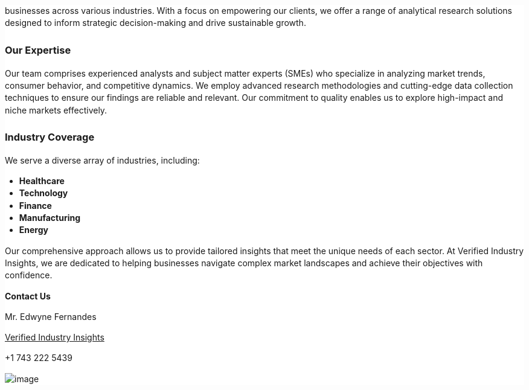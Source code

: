 businesses across various industries. With a focus on empowering our clients, we offer a range of analytical research solutions designed to inform strategic decision-making and drive sustainable growth.</p><h3>Our Expertise</h3><p>Our team comprises experienced analysts and subject matter experts (SMEs) who specialize in analyzing market trends, consumer behavior, and competitive dynamics. We employ advanced research methodologies and cutting-edge data collection techniques to ensure our findings are reliable and relevant. Our commitment to quality enables us to explore high-impact and niche markets effectively.</p><h3>Industry Coverage</h3><p>We serve a diverse array of industries, including:</p><ul><li><strong>Healthcare</strong></li><li><strong>Technology</strong></li><li><strong>Finance</strong></li><li><strong>Manufacturing</strong></li><li><strong>Energy</strong></li></ul><p>Our comprehensive approach allows us to provide tailored insights that meet the unique needs of each sector. At Verified Industry Insights, we are dedicated to helping businesses navigate complex market landscapes and achieve their objectives with confidence.</p><p><strong>Contact Us</strong></p><p>Mr. Edwyne Fernandes</p><p><a href="https://www.verifiedindustryinsights.com/">Verified Industry Insights</a></p><p>+1 743 222 5439</p>
![image](https://github.com/user-attachments/assets/f18fc927-47a7-412e-b270-a478053cab0b)
